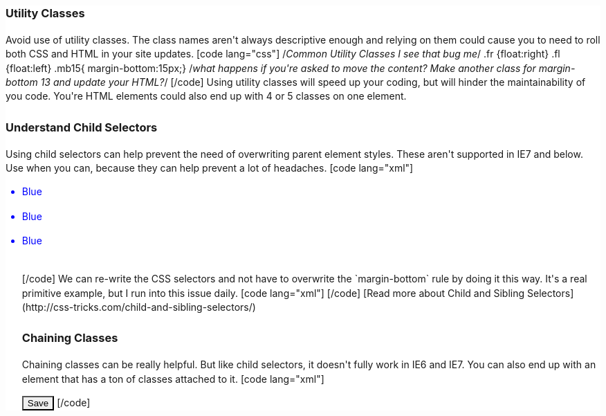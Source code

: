 

### Utility Classes

Avoid use of utility classes. The class names aren't always descriptive enough and relying on them could cause you to need to roll both CSS and HTML in your site updates. 
[code lang="css"]
/*Common Utility Classes I see that bug me*/
.fr {float:right}
.fl {float:left}
.mb15{ margin-bottom:15px;} 
/*what happens if you're asked to move the content? 
Make another class for margin-bottom 13 and update your HTML?*/
[/code]
Using utility classes will speed up your coding, but will hinder the maintainability of you code.  You're HTML elements could also end up with 4 or 5 classes on one element.



### Understand Child Selectors

Using child selectors can help prevent the need of overwriting parent element styles.  These aren't supported in IE7 and below. Use when you can, because they can help prevent a lot of headaches. 
[code lang="xml"] 
<style>
ul li {color:blue; margin-bottom:15px}
ul li ul li {color:#fff; margin-bottom:0px}
</style>
<ul>
	<li>Blue</li>
	<li>Blue</li>
	<li>Blue
		<ul>
			<li>white no margin</li>
		</ul>
	</li>
</u>
[/code]
We can re-write the CSS selectors and not have to overwrite the `margin-bottom` rule by doing it this way.  It's a real primitive example, but I run into this issue daily. 
[code lang="xml"] 
<style>
ul > li {color:blue; margin-bottom:15px}
ul ul > li {color:#fff;}
</style>
[/code]
[Read more about Child and Sibling Selectors](http://css-tricks.com/child-and-sibling-selectors/)


### Chaining Classes


Chaining classes can be really helpful.  But like child selectors, it doesn't fully work in IE6 and IE7.  You can also end up with an element that has a ton of classes attached to it. 
[code lang="xml"]
<style>
   .icon{background-image: url(sprite.png);}
   .icon.save {background-position:-10px 0}
</style>
<input type="button" class="icon save" value="Save" />
[/code]
